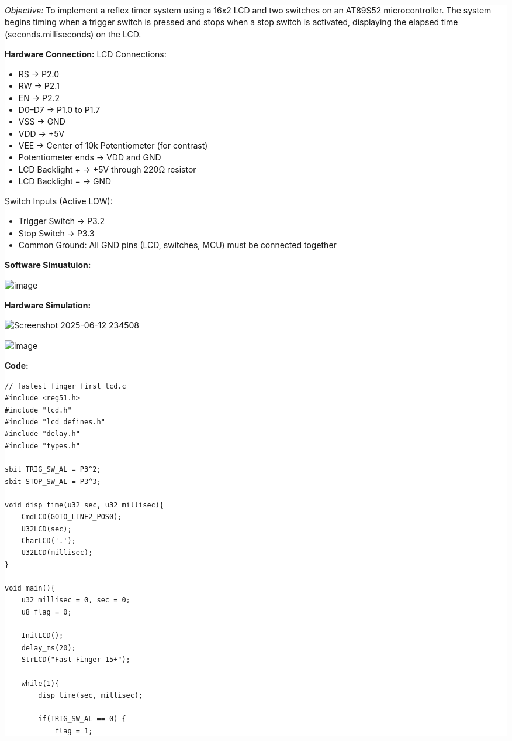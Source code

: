 _Objective:_ To implement a reflex timer system using a 16x2 LCD and two switches on an AT89S52 microcontroller. The system begins timing when a trigger switch is pressed and stops when a stop switch is activated, displaying the elapsed time (seconds.milliseconds) on the LCD.

__Hardware Connection:__
LCD Connections:
 - RS → P2.0
 - RW → P2.1
 - EN → P2.2
 - D0–D7 → P1.0 to P1.7
 - VSS → GND
 - VDD → +5V
 - VEE → Center of 10k Potentiometer (for contrast)
 - Potentiometer ends → VDD and GND
 - LCD Backlight + → +5V through 220Ω resistor
 - LCD Backlight − → GND

Switch Inputs (Active LOW):
 - Trigger Switch → P3.2
 - Stop Switch → P3.3
 - Common Ground: All GND pins (LCD, switches, MCU) must be connected together

__Software Simuatuion:__

![image](https://github.com/user-attachments/assets/275c035a-cf26-41b5-8c1c-2be478a57214)

__Hardware Simulation:__

![Screenshot 2025-06-12 234508](https://github.com/user-attachments/assets/146b394e-4d6a-432e-bb18-e353767cbc65)

![image](https://github.com/user-attachments/assets/2fcd2034-0b08-484c-a2a9-1fddf99aa41c)


__Code:__
```
// fastest_finger_first_lcd.c
#include <reg51.h>
#include "lcd.h"
#include "lcd_defines.h"
#include "delay.h"
#include "types.h"

sbit TRIG_SW_AL = P3^2;   
sbit STOP_SW_AL = P3^3;   

void disp_time(u32 sec, u32 millisec){
    CmdLCD(GOTO_LINE2_POS0); 
    U32LCD(sec);           
    CharLCD('.');            
    U32LCD(millisec);        
}

void main(){
    u32 millisec = 0, sec = 0;
    u8 flag = 0;

    InitLCD();
    delay_ms(20);
    StrLCD("Fast Finger 15+");

    while(1){
        disp_time(sec, millisec);

        if(TRIG_SW_AL == 0) {
            flag = 1;

```